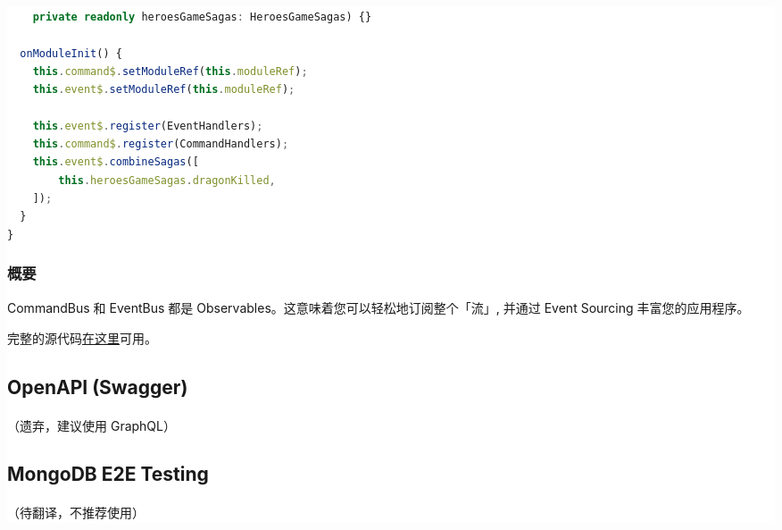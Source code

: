 ```typescript
    private readonly heroesGameSagas: HeroesGameSagas) {}

  onModuleInit() {
    this.command$.setModuleRef(this.moduleRef);
    this.event$.setModuleRef(this.moduleRef);

    this.event$.register(EventHandlers);
    this.command$.register(CommandHandlers);
    this.event$.combineSagas([
        this.heroesGameSagas.dragonKilled,
    ]);
  }
}
```
### 概要

CommandBus 和 EventBus 都是 Observables。这意味着您可以轻松地订阅整个「流」, 并通过  Event Sourcing 丰富您的应用程序。

完整的源代码[在这里](https://github.com/kamilmysliwiec/nest-cqrs-example)可用。


## OpenAPI (Swagger)

（遗弃，建议使用 GraphQL）

## MongoDB E2E Testing

（待翻译，不推荐使用）
